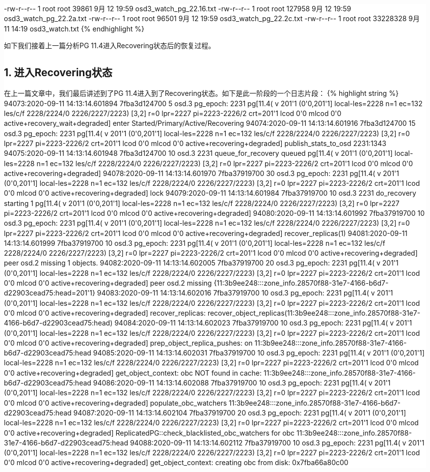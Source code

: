 -rw-r--r--  1 root root    39861 9月  12 19:59 osd3_watch_pg_22.16.txt
-rw-r--r--  1 root root   127958 9月  12 19:59 osd3_watch_pg_22.2a.txt
-rw-r--r--  1 root root    96501 9月  12 19:59 osd3_watch_pg_22.2c.txt
-rw-r--r--  1 root root 33228328 9月  11 14:19 osd3_watch.txt
{% endhighlight %}

如下我们接着上一篇分析PG 11.4进入Recovering状态后的恢复过程。

 

## 1. 进入Recovering状态
在上一篇文章中，我们最后讲述到了PG 11.4进入到了Recovering状态。如下是此一阶段的一个日志片段：
{% highlight string %}
94073:2020-09-11 14:13:14.601894 7fba3d124700  5 osd.3 pg_epoch: 2231 pg[11.4( v 201'1 (0'0,201'1] local-les=2228 n=1 ec=132 les/c/f 2228/2224/0 2226/2227/2223) [3,2] r=0 lpr=2227 pi=2223-2226/2 crt=201'1 lcod 0'0 mlcod 0'0 active+recovery_wait+degraded] enter Started/Primary/Active/Recovering
94074:2020-09-11 14:13:14.601916 7fba3d124700 15 osd.3 pg_epoch: 2231 pg[11.4( v 201'1 (0'0,201'1] local-les=2228 n=1 ec=132 les/c/f 2228/2224/0 2226/2227/2223) [3,2] r=0 lpr=2227 pi=2223-2226/2 crt=201'1 lcod 0'0 mlcod 0'0 active+recovering+degraded] publish_stats_to_osd 2231:1343
94075:2020-09-11 14:13:14.601948 7fba3d124700 10 osd.3 2231 queue_for_recovery queued pg[11.4( v 201'1 (0'0,201'1] local-les=2228 n=1 ec=132 les/c/f 2228/2224/0 2226/2227/2223) [3,2] r=0 lpr=2227 pi=2223-2226/2 crt=201'1 lcod 0'0 mlcod 0'0 active+recovering+degraded]
94078:2020-09-11 14:13:14.601970 7fba37919700 30 osd.3 pg_epoch: 2231 pg[11.4( v 201'1 (0'0,201'1] local-les=2228 n=1 ec=132 les/c/f 2228/2224/0 2226/2227/2223) [3,2] r=0 lpr=2227 pi=2223-2226/2 crt=201'1 lcod 0'0 mlcod 0'0 active+recovering+degraded] lock
94079:2020-09-11 14:13:14.601984 7fba37919700 10 osd.3 2231 do_recovery starting 1 pg[11.4( v 201'1 (0'0,201'1] local-les=2228 n=1 ec=132 les/c/f 2228/2224/0 2226/2227/2223) [3,2] r=0 lpr=2227 pi=2223-2226/2 crt=201'1 lcod 0'0 mlcod 0'0 active+recovering+degraded]
94080:2020-09-11 14:13:14.601992 7fba37919700 10 osd.3 pg_epoch: 2231 pg[11.4( v 201'1 (0'0,201'1] local-les=2228 n=1 ec=132 les/c/f 2228/2224/0 2226/2227/2223) [3,2] r=0 lpr=2227 pi=2223-2226/2 crt=201'1 lcod 0'0 mlcod 0'0 active+recovering+degraded] recover_replicas(1)
94081:2020-09-11 14:13:14.601999 7fba37919700 10 osd.3 pg_epoch: 2231 pg[11.4( v 201'1 (0'0,201'1] local-les=2228 n=1 ec=132 les/c/f 2228/2224/0 2226/2227/2223) [3,2] r=0 lpr=2227 pi=2223-2226/2 crt=201'1 lcod 0'0 mlcod 0'0 active+recovering+degraded]  peer osd.2 missing 1 objects.
94082:2020-09-11 14:13:14.602005 7fba37919700 20 osd.3 pg_epoch: 2231 pg[11.4( v 201'1 (0'0,201'1] local-les=2228 n=1 ec=132 les/c/f 2228/2224/0 2226/2227/2223) [3,2] r=0 lpr=2227 pi=2223-2226/2 crt=201'1 lcod 0'0 mlcod 0'0 active+recovering+degraded]  peer osd.2 missing {11:3b9ee248:::zone_info.28570f88-31e7-4166-b6d7-d22903cead75:head=201'1}
94083:2020-09-11 14:13:14.602016 7fba37919700 10 osd.3 pg_epoch: 2231 pg[11.4( v 201'1 (0'0,201'1] local-les=2228 n=1 ec=132 les/c/f 2228/2224/0 2226/2227/2223) [3,2] r=0 lpr=2227 pi=2223-2226/2 crt=201'1 lcod 0'0 mlcod 0'0 active+recovering+degraded] recover_replicas: recover_object_replicas(11:3b9ee248:::zone_info.28570f88-31e7-4166-b6d7-d22903cead75:head)
94084:2020-09-11 14:13:14.602023 7fba37919700 10 osd.3 pg_epoch: 2231 pg[11.4( v 201'1 (0'0,201'1] local-les=2228 n=1 ec=132 les/c/f 2228/2224/0 2226/2227/2223) [3,2] r=0 lpr=2227 pi=2223-2226/2 crt=201'1 lcod 0'0 mlcod 0'0 active+recovering+degraded] prep_object_replica_pushes: on 11:3b9ee248:::zone_info.28570f88-31e7-4166-b6d7-d22903cead75:head
94085:2020-09-11 14:13:14.602031 7fba37919700 10 osd.3 pg_epoch: 2231 pg[11.4( v 201'1 (0'0,201'1] local-les=2228 n=1 ec=132 les/c/f 2228/2224/0 2226/2227/2223) [3,2] r=0 lpr=2227 pi=2223-2226/2 crt=201'1 lcod 0'0 mlcod 0'0 active+recovering+degraded] get_object_context: obc NOT found in cache: 11:3b9ee248:::zone_info.28570f88-31e7-4166-b6d7-d22903cead75:head
94086:2020-09-11 14:13:14.602088 7fba37919700 10 osd.3 pg_epoch: 2231 pg[11.4( v 201'1 (0'0,201'1] local-les=2228 n=1 ec=132 les/c/f 2228/2224/0 2226/2227/2223) [3,2] r=0 lpr=2227 pi=2223-2226/2 crt=201'1 lcod 0'0 mlcod 0'0 active+recovering+degraded] populate_obc_watchers 11:3b9ee248:::zone_info.28570f88-31e7-4166-b6d7-d22903cead75:head
94087:2020-09-11 14:13:14.602104 7fba37919700 20 osd.3 pg_epoch: 2231 pg[11.4( v 201'1 (0'0,201'1] local-les=2228 n=1 ec=132 les/c/f 2228/2224/0 2226/2227/2223) [3,2] r=0 lpr=2227 pi=2223-2226/2 crt=201'1 lcod 0'0 mlcod 0'0 active+recovering+degraded] ReplicatedPG::check_blacklisted_obc_watchers for obc 11:3b9ee248:::zone_info.28570f88-31e7-4166-b6d7-d22903cead75:head
94088:2020-09-11 14:13:14.602112 7fba37919700 10 osd.3 pg_epoch: 2231 pg[11.4( v 201'1 (0'0,201'1] local-les=2228 n=1 ec=132 les/c/f 2228/2224/0 2226/2227/2223) [3,2] r=0 lpr=2227 pi=2223-2226/2 crt=201'1 lcod 0'0 mlcod 0'0 active+recovering+degraded] get_object_context: creating obc from disk: 0x7fba66a80c00